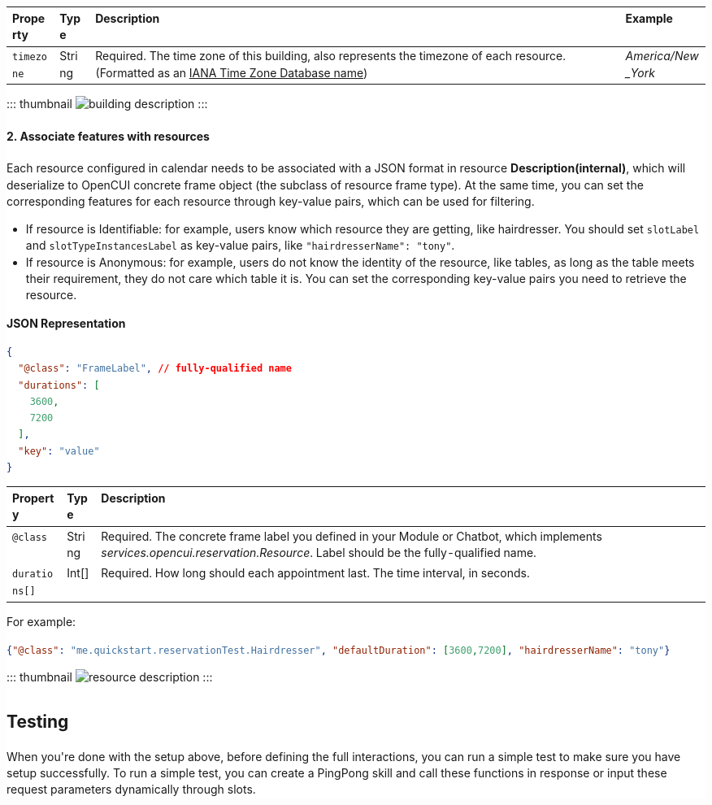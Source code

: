 | Property   | Type   | Description | Example |
|:---        |:---    |:---         | :---    |
| `timezone` | String | Required. The time zone of this building, also represents the timezone of each resource. (Formatted as an [IANA Time Zone Database name](https://en.wikipedia.org/wiki/List_of_tz_database_time_zones)) | *America/New_York* |

::: thumbnail
![building description](/images/plugins/reservation/googlecalendar/building_description.png)
:::

#### 2. Associate features with resources
Each resource configured in calendar needs to be associated with a JSON format in resource **Description(internal)**, which will deserialize to OpenCUI concrete frame object (the subclass of resource frame type). At the same time, you can set the corresponding features for each resource through key-value pairs, which can be used for filtering. 
- If resource is Identifiable: for example, users know which resource they are getting, like hairdresser. You should set `slotLabel` and `slotTypeInstancesLabel` as key-value pairs, like `"hairdresserName": "tony"`.
- If resource is Anonymous: for example, users do not know the identity of the resource, like tables, as long as the table meets their requirement, they do not care which table it is. You can set the corresponding key-value pairs you need to retrieve the resource.

**JSON Representation**
```json
{
  "@class": "FrameLabel", // fully-qualified name
  "durations": [
    3600,
    7200
  ],
  "key": "value"
}
```

| Property      | Type   | Description | 
|:---           |:---    |:---         | 
| `@class`      | String | Required. The concrete frame label you defined in your Module or Chatbot, which implements *services.opencui.reservation.Resource*. Label should be the fully-qualified name. | 
| `durations[]` | Int[]  | Required. How long should each appointment last. The time interval, in seconds. | 

For example: 
```json
{"@class": "me.quickstart.reservationTest.Hairdresser", "defaultDuration": [3600,7200], "hairdresserName": "tony"}
```

::: thumbnail
![resource description](/images/plugins/reservation/googlecalendar/resource_description.png)
:::


## Testing
When you're done with the setup above, before defining the full interactions, you can run a simple test to make sure you have setup successfully. To run a simple test, you can create a PingPong skill and call these functions in response or input these request parameters dynamically through slots. 
